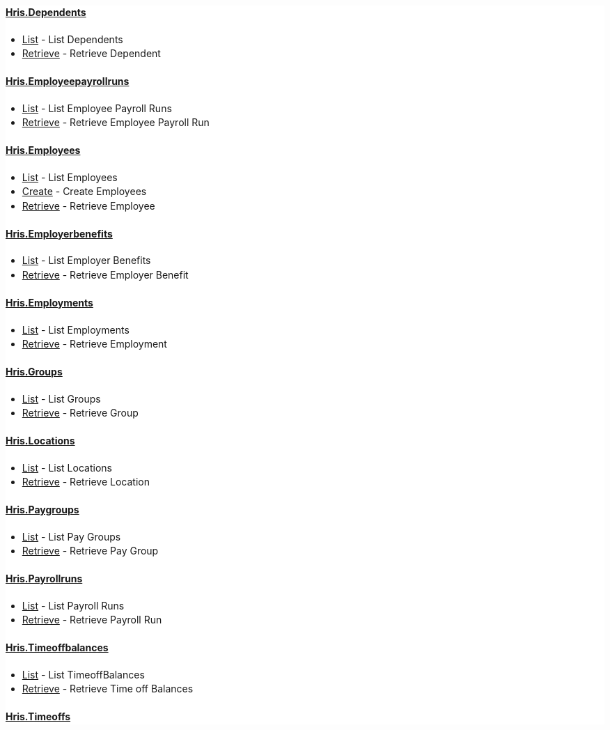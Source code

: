 #### [Hris.Dependents](docs/sdks/dependents/README.md)

* [List](docs/sdks/dependents/README.md#list) - List Dependents
* [Retrieve](docs/sdks/dependents/README.md#retrieve) - Retrieve Dependent

#### [Hris.Employeepayrollruns](docs/sdks/employeepayrollruns/README.md)

* [List](docs/sdks/employeepayrollruns/README.md#list) - List Employee Payroll Runs
* [Retrieve](docs/sdks/employeepayrollruns/README.md#retrieve) - Retrieve Employee Payroll Run

#### [Hris.Employees](docs/sdks/employees/README.md)

* [List](docs/sdks/employees/README.md#list) - List Employees
* [Create](docs/sdks/employees/README.md#create) - Create Employees
* [Retrieve](docs/sdks/employees/README.md#retrieve) - Retrieve Employee

#### [Hris.Employerbenefits](docs/sdks/employerbenefits/README.md)

* [List](docs/sdks/employerbenefits/README.md#list) - List Employer Benefits
* [Retrieve](docs/sdks/employerbenefits/README.md#retrieve) - Retrieve Employer Benefit

#### [Hris.Employments](docs/sdks/employments/README.md)

* [List](docs/sdks/employments/README.md#list) - List Employments
* [Retrieve](docs/sdks/employments/README.md#retrieve) - Retrieve Employment

#### [Hris.Groups](docs/sdks/groups/README.md)

* [List](docs/sdks/groups/README.md#list) - List Groups
* [Retrieve](docs/sdks/groups/README.md#retrieve) - Retrieve Group

#### [Hris.Locations](docs/sdks/locations/README.md)

* [List](docs/sdks/locations/README.md#list) - List Locations
* [Retrieve](docs/sdks/locations/README.md#retrieve) - Retrieve Location

#### [Hris.Paygroups](docs/sdks/paygroups/README.md)

* [List](docs/sdks/paygroups/README.md#list) - List Pay Groups
* [Retrieve](docs/sdks/paygroups/README.md#retrieve) - Retrieve Pay Group

#### [Hris.Payrollruns](docs/sdks/payrollruns/README.md)

* [List](docs/sdks/payrollruns/README.md#list) - List Payroll Runs
* [Retrieve](docs/sdks/payrollruns/README.md#retrieve) - Retrieve Payroll Run

#### [Hris.Timeoffbalances](docs/sdks/timeoffbalances/README.md)

* [List](docs/sdks/timeoffbalances/README.md#list) - List  TimeoffBalances
* [Retrieve](docs/sdks/timeoffbalances/README.md#retrieve) - Retrieve Time off Balances

#### [Hris.Timeoffs](docs/sdks/timeoffs/README.md)
